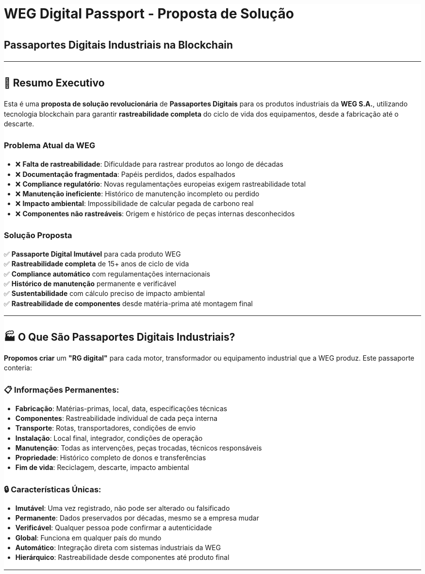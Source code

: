 # WEG Digital Passport - Proposta de Solução
## Passaportes Digitais Industriais na Blockchain

---

## 🎯 **Resumo Executivo**

Esta é uma **proposta de solução revolucionária** de **Passaportes Digitais** para os produtos industriais da **WEG S.A.**, utilizando tecnologia blockchain para garantir **rastreabilidade completa** do ciclo de vida dos equipamentos, desde a fabricação até o descarte.

### **Problema Atual da WEG**
- ❌ **Falta de rastreabilidade**: Dificuldade para rastrear produtos ao longo de décadas
- ❌ **Documentação fragmentada**: Papéis perdidos, dados espalhados
- ❌ **Compliance regulatório**: Novas regulamentações europeias exigem rastreabilidade total
- ❌ **Manutenção ineficiente**: Histórico de manutenção incompleto ou perdido
- ❌ **Impacto ambiental**: Impossibilidade de calcular pegada de carbono real
- ❌ **Componentes não rastreáveis**: Origem e histórico de peças internas desconhecidos

### **Solução Proposta**
✅ **Passaporte Digital Imutável** para cada produto WEG  
✅ **Rastreabilidade completa** de 15+ anos de ciclo de vida  
✅ **Compliance automático** com regulamentações internacionais  
✅ **Histórico de manutenção** permanente e verificável  
✅ **Sustentabilidade** com cálculo preciso de impacto ambiental  
✅ **Rastreabilidade de componentes** desde matéria-prima até montagem final

---

## 🏭 **O Que São Passaportes Digitais Industriais?**

**Propomos criar** um **"RG digital"** para cada motor, transformador ou equipamento industrial que a WEG produz. Este passaporte conteria:

### 📋 **Informações Permanentes:**
- **Fabricação**: Matérias-primas, local, data, especificações técnicas
- **Componentes**: Rastreabilidade individual de cada peça interna
- **Transporte**: Rotas, transportadores, condições de envio
- **Instalação**: Local final, integrador, condições de operação
- **Manutenção**: Todas as intervenções, peças trocadas, técnicos responsáveis
- **Propriedade**: Histórico completo de donos e transferências
- **Fim de vida**: Reciclagem, descarte, impacto ambiental

### 🔒 **Características Únicas:**
- **Imutável**: Uma vez registrado, não pode ser alterado ou falsificado
- **Permanente**: Dados preservados por décadas, mesmo se a empresa mudar
- **Verificável**: Qualquer pessoa pode confirmar a autenticidade
- **Global**: Funciona em qualquer país do mundo
- **Automático**: Integração direta com sistemas industriais da WEG
- **Hierárquico**: Rastreabilidade desde componentes até produto final

---
